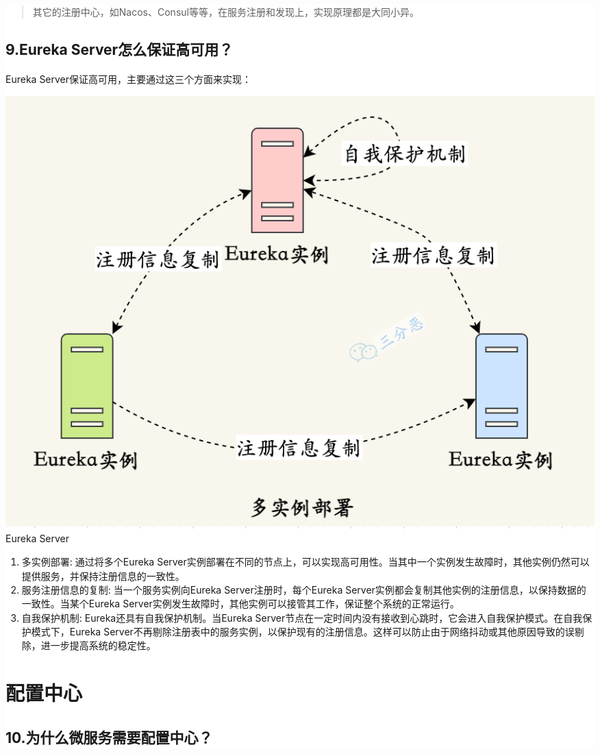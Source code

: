 > 其它的注册中心，如Nacos、Consul等等，在服务注册和发现上，实现原理都是大同小异。

##  9.Eureka Server怎么保证高可用？

Eureka Server保证高可用，主要通过这三个方面来实现：

![](images/61fa6fb5-fabd-4995-a36a-7eaadcf341af.jpg)
Eureka Server

  1. 多实例部署: 通过将多个Eureka Server实例部署在不同的节点上，可以实现高可用性。当其中一个实例发生故障时，其他实例仍然可以提供服务，并保持注册信息的一致性。 
  2. 服务注册信息的复制: 当一个服务实例向Eureka Server注册时，每个Eureka Server实例都会复制其他实例的注册信息，以保持数据的一致性。当某个Eureka Server实例发生故障时，其他实例可以接管其工作，保证整个系统的正常运行。 
  3. 自我保护机制: Eureka还具有自我保护机制。当Eureka Server节点在一定时间内没有接收到心跳时，它会进入自我保护模式。在自我保护模式下，Eureka Server不再剔除注册表中的服务实例，以保护现有的注册信息。这样可以防止由于网络抖动或其他原因导致的误剔除，进一步提高系统的稳定性。 

#  配置中心

##  10.为什么微服务需要配置中心？
